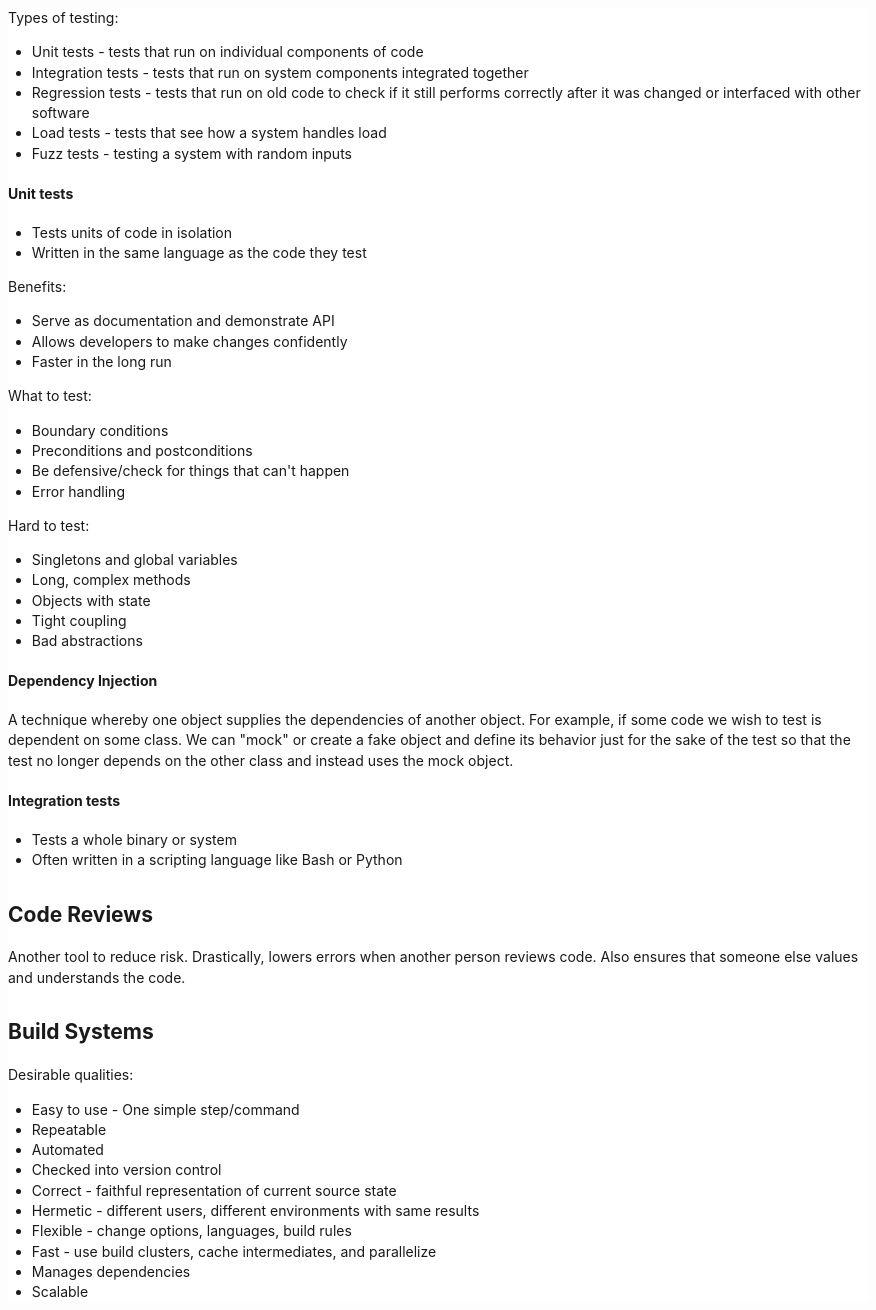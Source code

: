 Types of testing:
* Unit tests - tests that run on individual components of code
* Integration tests - tests that run on system components integrated together
* Regression tests - tests that run on old code to check if it still performs correctly after
it was changed or interfaced with other software
* Load tests - tests that see how a system handles load
* Fuzz tests - testing a system with random inputs

#### Unit tests
* Tests units of code in isolation
* Written in the same language as the code they test

Benefits:
* Serve as documentation and demonstrate API
* Allows developers to make changes confidently
* Faster in the long run

What to test:
* Boundary conditions
* Preconditions and postconditions
* Be defensive/check for things that can't happen
* Error handling

Hard to test:
* Singletons and global variables
* Long, complex methods
* Objects with state
* Tight coupling
* Bad abstractions

#### Dependency Injection
A technique whereby one object supplies the dependencies of another object. For example,
if some code we wish to test is dependent on some class. We can "mock" or create a fake
object and define its behavior just for the sake of the test so that the test no longer
depends on the other class and instead uses the mock object.


#### Integration tests
* Tests a whole binary or system
* Often written in a scripting language like Bash or Python

## Code Reviews
Another tool to reduce risk. Drastically, lowers errors when another person reviews code.
Also ensures that someone else values and understands the code.

## Build Systems
Desirable qualities:
* Easy to use - One simple step/command
* Repeatable
* Automated
* Checked into version control
* Correct - faithful representation of current source state
* Hermetic - different users, different environments with same results
* Flexible - change options, languages, build rules
* Fast - use build clusters, cache intermediates, and parallelize
* Manages dependencies
* Scalable
